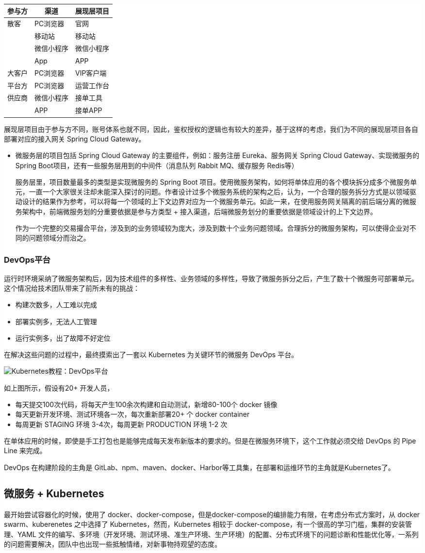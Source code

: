   | 参与方     | 渠道       | 展现层项目       |
  | ---------- | ---------- | ---------------- |
  | 散客 | PC浏览器   | 官网       |
  |            | 移动站     | 移动站     |
  |            | 微信小程序 | 微信小程序 |
  |            | App        | APP        |
  | 大客户     | PC浏览器   | VIP客户端  |
  | 平台方     | PC浏览器   | 运营工作台 |
  | 供应商     | 微信小程序 | 接单工具   |
  |            | APP        | 接单APP    |

  展现层项目由于参与方不同，账号体系也就不同，因此，鉴权授权的逻辑也有较大的差异，基于这样的考虑，我们为不同的展现层项目各自部署对应的接入网关 Spring Cloud Gateway。

* 微服务层的项目包括 Spring Cloud Gateway 的主要组件，例如：服务注册 Eureka、服务网关 Spring Cloud Gateway、实现微服务的 Spring Boot项目，还有一些服务层用到的中间件（消息队列 Rabbit MQ、缓存服务 Redis等）

  服务层里，项目数量最多的类型是实现微服务的 Spring Boot 项目。使用微服务架构，如何将单体应用的各个模块拆分成多个微服务单元，一直一个大家很关注却未能深入探讨的问题。作者设计过多个微服务系统的架构之后，认为，一个合理的服务拆分方式是以领域驱动设计的结果作为参考，可以将每一个领域的上下文边界对应为一个微服务单元。如此一来，在使用服务网关隔离的前后端分离的微服务架构中，前端微服务划的分重要依据是参与方类型 + 接入渠道，后端微服务划分的重要依据是领域设计的上下文边界。

  作为一个完整的交易撮合平台，涉及到的业务领域较为庞大，涉及到数十个业务问题领域。合理拆分的微服务架构，可以使得企业对不同的问题领域分而治之。

### DevOps平台

运行时环境采纳了微服务架构后，因为技术组件的多样性、业务领域的多样性，导致了微服务拆分之后，产生了数十个微服务可部署单元。这个情况给技术团队带来了前所未有的挑战：

* 构建次数多，人工难以完成

* 部署实例多，无法人工管理
* 运行实例多，出了故障不好定位

在解决这些问题的过程中，最终摸索出了一套以 Kubernetes 为关键环节的微服务 DevOps 平台。

![Kubernetes教程：DevOps平台](./kuboard-view-of-k8s.assets/image-20190809173443557.png)

如上图所示，假设有20+ 开发人员，

* 每天提交100次代码，将每天产生100余次构建和自动测试，新增80-100个 docker 镜像
* 每天更新开发环境、测试环境各一次，每次重新部署20+ 个 docker container
* 每周更新 STAGING 环境 3-4次，每周更新 PRODUCTION 环境 1-2 次

在单体应用的时候，即使是手工打包也是能够完成每天发布新版本的要求的。但是在微服务环境下，这个工作就必须交给 DevOps 的 Pipe Line 来完成。

DevOps 在构建阶段的主角是 GitLab、npm、maven、docker、Harbor等工具集，在部署和运维环节的主角就是Kubernetes了。



## 微服务 + Kubernetes

最开始尝试容器化的时候，使用了 docker、docker-compose，但是docker-compose的编排能力有限，在考虑分布式方案时，从 docker swarm、kuberenetes 之中选择了 Kubernetes，然而，Kubernetes 相较于 docker-compose，有一个很高的学习门槛，集群的安装管理、YAML 文件的编写、多环境（开发环境、测试环境、准生产环境、生产环境）的配置、分布式环境下的问题诊断和性能优化等，一系列的问题需要解决，团队中也出现一些抵触情绪，对新事物持观望的态度。
